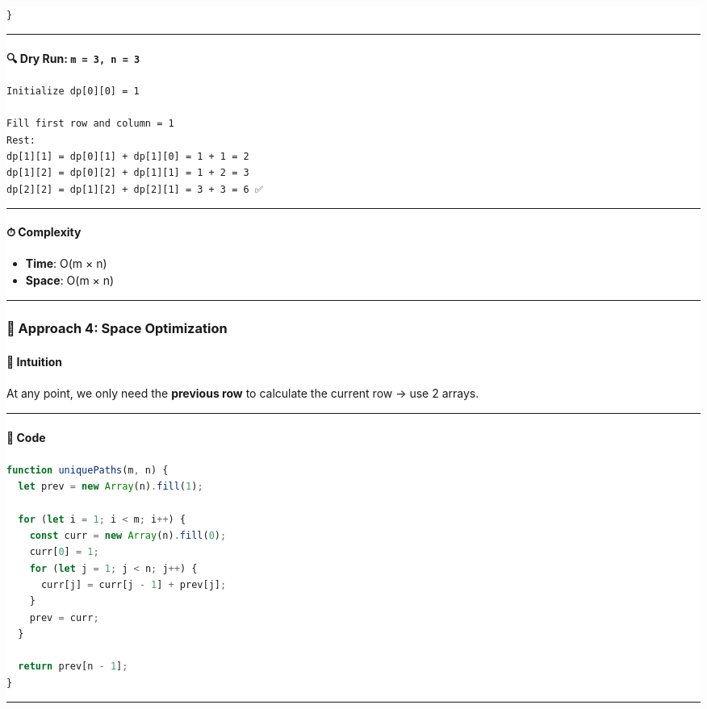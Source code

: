 ```js
}
```

---

#### 🔍 Dry Run: `m = 3, n = 3`

```
Initialize dp[0][0] = 1

Fill first row and column = 1
Rest:
dp[1][1] = dp[0][1] + dp[1][0] = 1 + 1 = 2
dp[1][2] = dp[0][2] + dp[1][1] = 1 + 2 = 3
dp[2][2] = dp[1][2] + dp[2][1] = 3 + 3 = 6 ✅
```

---

#### ⏱ Complexity

- **Time**: O(m × n)
- **Space**: O(m × n)

---

### 🧊 Approach 4: Space Optimization

#### 🧠 Intuition

At any point, we only need the **previous row** to calculate the current row → use 2 arrays.

---

#### 📘 Code

```js
function uniquePaths(m, n) {
  let prev = new Array(n).fill(1);

  for (let i = 1; i < m; i++) {
    const curr = new Array(n).fill(0);
    curr[0] = 1;
    for (let j = 1; j < n; j++) {
      curr[j] = curr[j - 1] + prev[j];
    }
    prev = curr;
  }

  return prev[n - 1];
}
```

---
